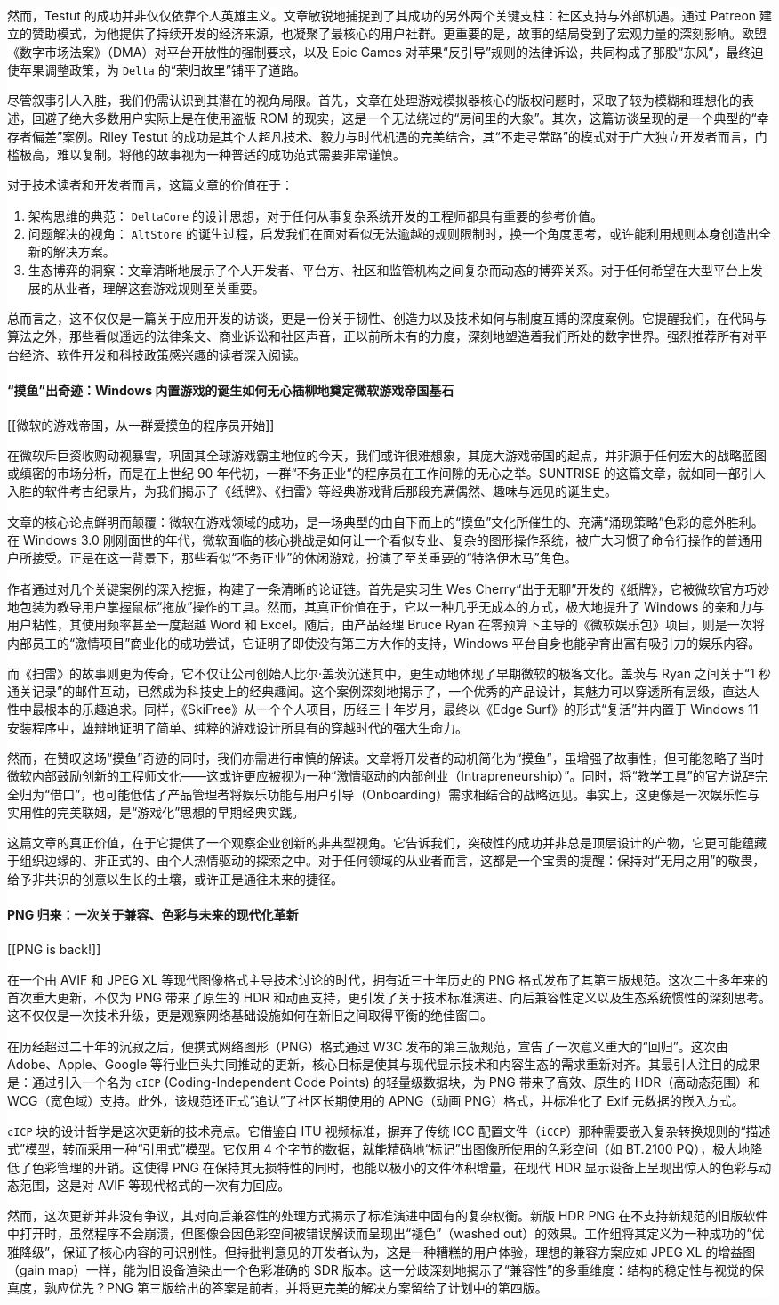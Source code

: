 然而，Testut 的成功并非仅仅依靠个人英雄主义。文章敏锐地捕捉到了其成功的另外两个关键支柱：社区支持与外部机遇。通过 Patreon 建立的赞助模式，为他提供了持续开发的经济来源，也凝聚了最核心的用户社群。更重要的是，故事的结局受到了宏观力量的深刻影响。欧盟《数字市场法案》（DMA）对平台开放性的强制要求，以及 Epic Games 对苹果“反引导”规则的法律诉讼，共同构成了那股“东风”，最终迫使苹果调整政策，为 `Delta` 的“荣归故里”铺平了道路。

尽管叙事引人入胜，我们仍需认识到其潜在的视角局限。首先，文章在处理游戏模拟器核心的版权问题时，采取了较为模糊和理想化的表述，回避了绝大多数用户实际上是在使用盗版 ROM 的现实，这是一个无法绕过的“房间里的大象”。其次，这篇访谈呈现的是一个典型的“幸存者偏差”案例。Riley Testut 的成功是其个人超凡技术、毅力与时代机遇的完美结合，其“不走寻常路”的模式对于广大独立开发者而言，门槛极高，难以复制。将他的故事视为一种普适的成功范式需要非常谨慎。

对于技术读者和开发者而言，这篇文章的价值在于：

1. 架构思维的典范： `DeltaCore` 的设计思想，对于任何从事复杂系统开发的工程师都具有重要的参考价值。
2. 问题解决的视角： `AltStore` 的诞生过程，启发我们在面对看似无法逾越的规则限制时，换一个角度思考，或许能利用规则本身创造出全新的解决方案。
3. 生态博弈的洞察：文章清晰地展示了个人开发者、平台方、社区和监管机构之间复杂而动态的博弈关系。对于任何希望在大型平台上发展的从业者，理解这套游戏规则至关重要。

总而言之，这不仅仅是一篇关于应用开发的访谈，更是一份关于韧性、创造力以及技术如何与制度互搏的深度案例。它提醒我们，在代码与算法之外，那些看似遥远的法律条文、商业诉讼和社区声音，正以前所未有的力度，深刻地塑造着我们所处的数字世界。强烈推荐所有对平台经济、软件开发和科技政策感兴趣的读者深入阅读。

#### “摸鱼”出奇迹：Windows 内置游戏的诞生如何无心插柳地奠定微软游戏帝国基石

[[微软的游戏帝国，从一群爱摸鱼的程序员开始]]

在微软斥巨资收购动视暴雪，巩固其全球游戏霸主地位的今天，我们或许很难想象，其庞大游戏帝国的起点，并非源于任何宏大的战略蓝图或缜密的市场分析，而是在上世纪 90 年代初，一群“不务正业”的程序员在工作间隙的无心之举。SUNTRISE 的这篇文章，就如同一部引人入胜的软件考古纪录片，为我们揭示了《纸牌》、《扫雷》等经典游戏背后那段充满偶然、趣味与远见的诞生史。

文章的核心论点鲜明而颠覆：微软在游戏领域的成功，是一场典型的由自下而上的“摸鱼”文化所催生的、充满“涌现策略”色彩的意外胜利。在 Windows 3.0 刚刚面世的年代，微软面临的核心挑战是如何让一个看似专业、复杂的图形操作系统，被广大习惯了命令行操作的普通用户所接受。正是在这一背景下，那些看似“不务正业”的休闲游戏，扮演了至关重要的“特洛伊木马”角色。

作者通过对几个关键案例的深入挖掘，构建了一条清晰的论证链。首先是实习生 Wes Cherry“出于无聊”开发的《纸牌》，它被微软官方巧妙地包装为教导用户掌握鼠标“拖放”操作的工具。然而，其真正价值在于，它以一种几乎无成本的方式，极大地提升了 Windows 的亲和力与用户粘性，其使用频率甚至一度超越 Word 和 Excel。随后，由产品经理 Bruce Ryan 在零预算下主导的《微软娱乐包》项目，则是一次将内部员工的“激情项目”商业化的成功尝试，它证明了即使没有第三方大作的支持，Windows 平台自身也能孕育出富有吸引力的娱乐内容。

而《扫雷》的故事则更为传奇，它不仅让公司创始人比尔·盖茨沉迷其中，更生动地体现了早期微软的极客文化。盖茨与 Ryan 之间关于“1 秒通关记录”的邮件互动，已然成为科技史上的经典趣闻。这个案例深刻地揭示了，一个优秀的产品设计，其魅力可以穿透所有层级，直达人性中最根本的乐趣追求。同样，《SkiFree》从一个个人项目，历经三十年岁月，最终以《Edge Surf》的形式“复活”并内置于 Windows 11 安装程序中，雄辩地证明了简单、纯粹的游戏设计所具有的穿越时代的强大生命力。

然而，在赞叹这场“摸鱼”奇迹的同时，我们亦需进行审慎的解读。文章将开发者的动机简化为“摸鱼”，虽增强了故事性，但可能忽略了当时微软内部鼓励创新的工程师文化——这或许更应被视为一种“激情驱动的内部创业（Intrapreneurship）”。同时，将“教学工具”的官方说辞完全归为“借口”，也可能低估了产品管理者将娱乐功能与用户引导（Onboarding）需求相结合的战略远见。事实上，这更像是一次娱乐性与实用性的完美联姻，是“游戏化”思想的早期经典实践。

这篇文章的真正价值，在于它提供了一个观察企业创新的非典型视角。它告诉我们，突破性的成功并非总是顶层设计的产物，它更可能蕴藏于组织边缘的、非正式的、由个人热情驱动的探索之中。对于任何领域的从业者而言，这都是一个宝贵的提醒：保持对“无用之用”的敬畏，给予非共识的创意以生长的土壤，或许正是通往未来的捷径。

#### PNG 归来：一次关于兼容、色彩与未来的现代化革新

[[PNG is back!]]

在一个由 AVIF 和 JPEG XL 等现代图像格式主导技术讨论的时代，拥有近三十年历史的 PNG 格式发布了其第三版规范。这次二十多年来的首次重大更新，不仅为 PNG 带来了原生的 HDR 和动画支持，更引发了关于技术标准演进、向后兼容性定义以及生态系统惯性的深刻思考。这不仅仅是一次技术升级，更是观察网络基础设施如何在新旧之间取得平衡的绝佳窗口。

在历经超过二十年的沉寂之后，便携式网络图形（PNG）格式通过 W3C 发布的第三版规范，宣告了一次意义重大的“回归”。这次由 Adobe、Apple、Google 等行业巨头共同推动的更新，核心目标是使其与现代显示技术和内容生态的需求重新对齐。其最引人注目的成果是：通过引入一个名为 `cICP` (Coding-Independent Code Points) 的轻量级数据块，为 PNG 带来了高效、原生的 HDR（高动态范围）和 WCG（宽色域）支持。此外，该规范还正式“追认”了社区长期使用的 APNG（动画 PNG）格式，并标准化了 Exif 元数据的嵌入方式。

`cICP` 块的设计哲学是这次更新的技术亮点。它借鉴自 ITU 视频标准，摒弃了传统 ICC 配置文件（`iCCP`）那种需要嵌入复杂转换规则的“描述式”模型，转而采用一种“引用式”模型。它仅用 4 个字节的数据，就能精确地“标记”出图像所使用的色彩空间（如 BT.2100 PQ），极大地降低了色彩管理的开销。这使得 PNG 在保持其无损特性的同时，也能以极小的文件体积增量，在现代 HDR 显示设备上呈现出惊人的色彩与动态范围，这是对 AVIF 等现代格式的一次有力回应。

然而，这次更新并非没有争议，其对向后兼容性的处理方式揭示了标准演进中固有的复杂权衡。新版 HDR PNG 在不支持新规范的旧版软件中打开时，虽然程序不会崩溃，但图像会因色彩空间被错误解读而呈现出“褪色”（washed out）的效果。工作组将其定义为一种成功的“优雅降级”，保证了核心内容的可识别性。但持批判意见的开发者认为，这是一种糟糕的用户体验，理想的兼容方案应如 JPEG XL 的增益图（gain map）一样，能为旧设备渲染出一个色彩准确的 SDR 版本。这一分歧深刻地揭示了“兼容性”的多重维度：结构的稳定性与视觉的保真度，孰应优先？PNG 第三版给出的答案是前者，并将更完美的解决方案留给了计划中的第四版。

